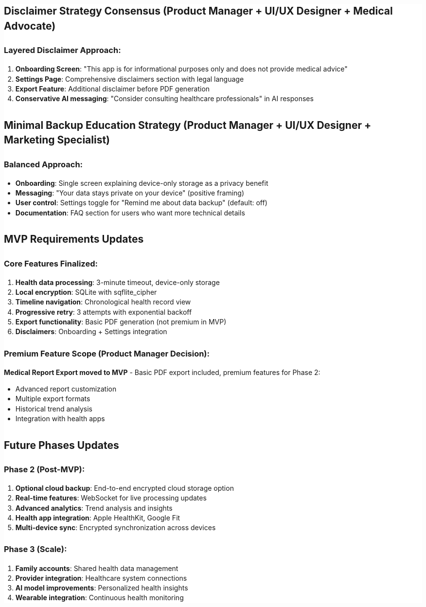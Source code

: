 ## Disclaimer Strategy Consensus (Product Manager + UI/UX Designer + Medical Advocate)

### Layered Disclaimer Approach:
1. **Onboarding Screen**: "This app is for informational purposes only and does not provide medical advice"
2. **Settings Page**: Comprehensive disclaimers section with legal language
3. **Export Feature**: Additional disclaimer before PDF generation
4. **Conservative AI messaging**: "Consider consulting healthcare professionals" in AI responses

## Minimal Backup Education Strategy (Product Manager + UI/UX Designer + Marketing Specialist)

### Balanced Approach:
- **Onboarding**: Single screen explaining device-only storage as a privacy benefit
- **Messaging**: "Your data stays private on your device" (positive framing)
- **User control**: Settings toggle for "Remind me about data backup" (default: off)
- **Documentation**: FAQ section for users who want more technical details

## MVP Requirements Updates

### Core Features Finalized:
1. **Health data processing**: 3-minute timeout, device-only storage
2. **Local encryption**: SQLite with sqflite_cipher
3. **Timeline navigation**: Chronological health record view
4. **Progressive retry**: 3 attempts with exponential backoff
5. **Export functionality**: Basic PDF generation (not premium in MVP)
6. **Disclaimers**: Onboarding + Settings integration

### Premium Feature Scope (Product Manager Decision):
**Medical Report Export moved to MVP** - Basic PDF export included, premium features for Phase 2:
- Advanced report customization
- Multiple export formats
- Historical trend analysis
- Integration with health apps

## Future Phases Updates

### Phase 2 (Post-MVP):
1. **Optional cloud backup**: End-to-end encrypted cloud storage option
2. **Real-time features**: WebSocket for live processing updates
3. **Advanced analytics**: Trend analysis and insights
4. **Health app integration**: Apple HealthKit, Google Fit
5. **Multi-device sync**: Encrypted synchronization across devices

### Phase 3 (Scale):
1. **Family accounts**: Shared health data management
2. **Provider integration**: Healthcare system connections
3. **AI model improvements**: Personalized health insights
4. **Wearable integration**: Continuous health monitoring

